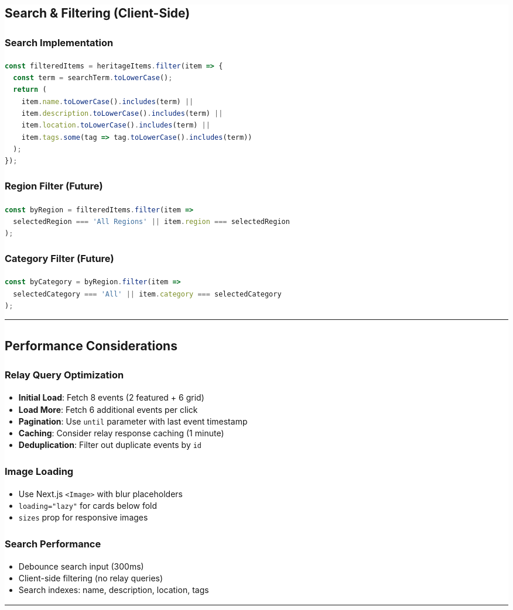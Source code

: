 
## Search & Filtering (Client-Side)

### Search Implementation
```typescript
const filteredItems = heritageItems.filter(item => {
  const term = searchTerm.toLowerCase();
  return (
    item.name.toLowerCase().includes(term) ||
    item.description.toLowerCase().includes(term) ||
    item.location.toLowerCase().includes(term) ||
    item.tags.some(tag => tag.toLowerCase().includes(term))
  );
});
```

### Region Filter (Future)
```typescript
const byRegion = filteredItems.filter(item =>
  selectedRegion === 'All Regions' || item.region === selectedRegion
);
```

### Category Filter (Future)
```typescript
const byCategory = byRegion.filter(item =>
  selectedCategory === 'All' || item.category === selectedCategory
);
```

---

## Performance Considerations

### Relay Query Optimization
- **Initial Load**: Fetch 8 events (2 featured + 6 grid)
- **Load More**: Fetch 6 additional events per click
- **Pagination**: Use `until` parameter with last event timestamp
- **Caching**: Consider relay response caching (1 minute)
- **Deduplication**: Filter out duplicate events by `id`

### Image Loading
- Use Next.js `<Image>` with blur placeholders
- `loading="lazy"` for cards below fold
- `sizes` prop for responsive images

### Search Performance
- Debounce search input (300ms)
- Client-side filtering (no relay queries)
- Search indexes: name, description, location, tags

---